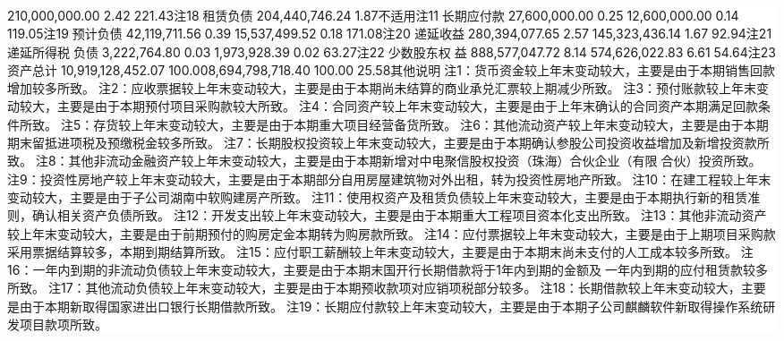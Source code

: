 210,000,000.00
2.42
221.43注18
租赁负债
204,440,746.24
1.87不适用注11
长期应付款
27,600,000.00
0.25
12,600,000.00
0.14
119.05注19
预计负债
42,119,711.56
0.39
15,537,499.52
0.18
171.08注20
递延收益
280,394,077.65
2.57
145,323,436.14
1.67
92.94注21
递延所得税
负债
3,222,764.80
0.03
1,973,928.39
0.02
63.27注22
少数股东权
益
888,577,047.72
8.14
574,626,022.83
6.61
54.64注23
资产总计
10,919,128,452.07
100.008,694,798,718.40
100.00
25.58其他说明
注1：货币资金较上年末变动较大，主要是由于本期销售回款增加较多所致。
注2：应收票据较上年末变动较大，主要是由于本期尚未结算的商业承兑汇票较上期减少所致。
注3：预付账款较上年末变动较大，主要是由于本期预付项目采购款较大所致。
注4：合同资产较上年末变动较大，主要是由于上年末确认的合同资产本期满足回款条件所致。
注5：存货较上年末变动较大，主要是由于本期重大项目经营备货所致。
注6：其他流动资产较上年末变动较大，主要是由于本期期末留抵进项税及预缴税金较多所致。
注7：长期股权投资较上年末变动较大，主要是由于本期确认参股公司投资收益增加及新增投资款所致。
注8：其他非流动金融资产较上年末变动较大，主要是由于本期新增对中电聚信股权投资（珠海）合伙企业（有限
合伙）投资所致。
注9：投资性房地产较上年末变动较大，主要是由于本期部分自用房屋建筑物对外出租，转为投资性房地产所致。
注10：在建工程较上年末变动较大，主要是由于子公司湖南中软购建房产所致。
注11：使用权资产及租赁负债较上年末变动较大，主要是由于本期执行新的租赁准则，确认相关资产负债所致。
注12：开发支出较上年末变动较大，主要是由于本期重大工程项目资本化支出所致。
注13：其他非流动资产较上年末变动较大，主要是由于前期预付的购房定金本期转为购房款所致。
注14：应付票据较上年末变动较大，主要是由于上期项目采购款采用票据结算较多，本期到期结算所致。
注15：应付职工薪酬较上年末变动较大，主要是由于本期末尚未支付的人工成本较多所致。
注16：一年内到期的非流动负债较上年末变动较大，主要是由于本期末国开行长期借款将于1年内到期的金额及
一年内到期的应付租赁款较多所致。
注17：其他流动负债较上年末变动较大，主要是由于本期预收款项对应销项税部分较多。
注18：长期借款较上年末变动较大，主要是由于本期新取得国家进出口银行长期借款所致。
注19：长期应付款较上年末变动较大，主要是由于本期子公司麒麟软件新取得操作系统研发项目款项所致。